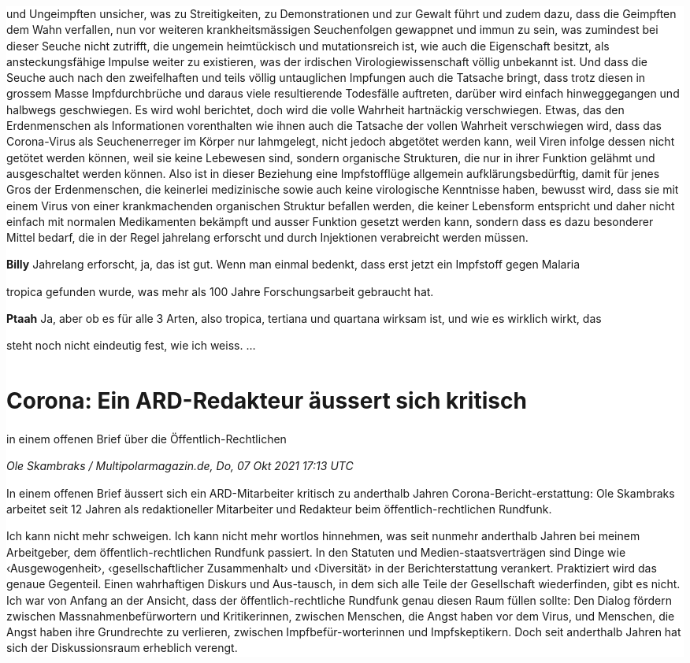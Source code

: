und Ungeimpften unsicher, was zu Streitigkeiten, zu Demonstrationen und zur Gewalt führt und zudem dazu, dass die Geimpften dem Wahn verfallen, nun vor weiteren krankheitsmässigen Seuchenfolgen gewappnet und immun zu sein, was
zumindest bei dieser Seuche nicht zutrifft, die ungemein heimtückisch und mutationsreich ist, wie auch die Eigenschaft
besitzt, als ansteckungsfähige Impulse weiter zu existieren, was der irdischen Virologiewissenschaft völlig unbekannt ist.
Und dass die Seuche auch nach den zweifelhaften und teils völlig untauglichen Impfungen auch die Tatsache bringt, dass
trotz diesen in grossem Masse Impfdurchbrüche und daraus viele resultierende Todesfälle auftreten, darüber wird einfach
hinweggegangen und halbwegs geschwiegen. Es wird wohl berichtet, doch wird die volle Wahrheit hartnäckig verschwiegen. Etwas, das den Erdenmenschen als Informationen vorenthalten wie ihnen auch die Tatsache der vollen Wahrheit verschwiegen wird, dass das Corona-Virus als Seuchenerreger im Körper nur lahmgelegt, nicht jedoch abgetötet werden kann,
weil Viren infolge dessen nicht getötet werden können, weil sie keine Lebewesen sind, sondern organische Strukturen, die
nur in ihrer Funktion gelähmt und ausgeschaltet werden können. Also ist in dieser Beziehung eine Impfstofflüge allgemein
aufklärungsbedürftig, damit für jenes Gros der Erdenmenschen, die keinerlei medizinische sowie auch keine virologische
Kenntnisse haben, bewusst wird, dass sie mit einem Virus von einer krankmachenden organischen Struktur befallen werden, die keiner Lebensform entspricht und daher nicht einfach mit normalen Medikamenten bekämpft und ausser Funktion
gesetzt werden kann, sondern dass es dazu besonderer Mittel bedarf, die in der Regel jahrelang erforscht und durch Injektionen verabreicht werden müssen.

**Billy** Jahrelang erforscht, ja, das ist gut. Wenn man einmal bedenkt, dass erst jetzt ein Impfstoff gegen Malaria

tropica gefunden wurde, was mehr als 100 Jahre Forschungsarbeit gebraucht hat.

**Ptaah** Ja, aber ob es für alle 3 Arten, also tropica, tertiana und quartana wirksam ist, und wie es wirklich wirkt, das

steht noch nicht eindeutig fest, wie ich weiss. …

# Corona: Ein ARD-Redakteur äussert sich kritisch
 in einem offenen Brief über die Öffentlich-Rechtlichen

_Ole Skambraks / Multipolarmagazin.de, Do, 07 Okt 2021 17:13 UTC_

In einem offenen Brief äussert sich ein ARD-Mitarbeiter kritisch zu anderthalb Jahren Corona-Bericht-erstattung: Ole
Skambraks arbeitet seit 12 Jahren als redaktioneller Mitarbeiter und Redakteur beim öffentlich-rechtlichen Rundfunk.

Ich kann nicht mehr schweigen. Ich kann nicht mehr wortlos hinnehmen, was seit nunmehr anderthalb Jahren bei
meinem Arbeitgeber, dem öffentlich-rechtlichen Rundfunk passiert. In den Statuten und Medien-staatsverträgen sind
Dinge wie ‹Ausgewogenheit›, ‹gesellschaftlicher Zusammenhalt› und ‹Diversität› in der Berichterstattung verankert.
Praktiziert wird das genaue Gegenteil. Einen wahrhaftigen Diskurs und Aus-tausch, in dem sich alle Teile der Gesellschaft wiederfinden, gibt es nicht.
Ich war von Anfang an der Ansicht, dass der öffentlich-rechtliche Rundfunk genau diesen Raum füllen sollte: Den
Dialog fördern zwischen Massnahmenbefürwortern und Kritikerinnen, zwischen Menschen, die Angst haben vor dem
Virus, und Menschen, die Angst haben ihre Grundrechte zu verlieren, zwischen Impfbefür-worterinnen und Impfskeptikern. Doch seit anderthalb Jahren hat sich der Diskussionsraum erheblich verengt.
